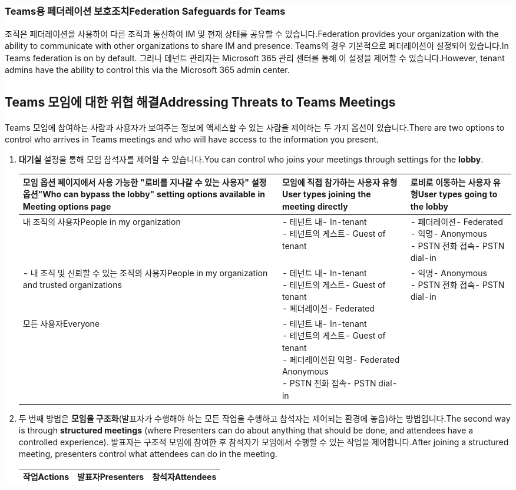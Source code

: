 ### <a name="federation-safeguards-for-teams"></a><span data-ttu-id="2f33e-277">Teams용 페더레이션 보호조치</span><span class="sxs-lookup"><span data-stu-id="2f33e-277">Federation Safeguards for Teams</span></span>

<span data-ttu-id="2f33e-278">조직은 페더레이션을 사용하여 다른 조직과 통신하여 IM 및 현재 상태를 공유할 수 있습니다.</span><span class="sxs-lookup"><span data-stu-id="2f33e-278">Federation provides your organization with the ability to communicate with other organizations to share IM and presence.</span></span> <span data-ttu-id="2f33e-279">Teams의 경우 기본적으로 페더레이션이 설정되어 있습니다.</span><span class="sxs-lookup"><span data-stu-id="2f33e-279">In Teams federation is on by default.</span></span> <span data-ttu-id="2f33e-280">그러나 테넌트 관리자는 Microsoft 365 관리 센터를 통해 이 설정을 제어할 수 있습니다.</span><span class="sxs-lookup"><span data-stu-id="2f33e-280">However, tenant admins have the ability to control this via the Microsoft 365 admin center.</span></span>

## <a name="addressing-threats-to-teams-meetings"></a><span data-ttu-id="2f33e-281">Teams 모임에 대한 위협 해결</span><span class="sxs-lookup"><span data-stu-id="2f33e-281">Addressing Threats to Teams Meetings</span></span>

<span data-ttu-id="2f33e-282">Teams 모임에 참여하는 사람과 사용자가 보여주는 정보에 액세스할 수 있는 사람을 제어하는 두 가지 옵션이 있습니다.</span><span class="sxs-lookup"><span data-stu-id="2f33e-282">There are two options to control who arrives in Teams meetings and who will have access to the information you present.</span></span>

1. <span data-ttu-id="2f33e-283">**대기실** 설정을 통해 모임 참석자를 제어할 수 있습니다.</span><span class="sxs-lookup"><span data-stu-id="2f33e-283">You can control who joins your meetings through settings for the **lobby**.</span></span></p>

    |<span data-ttu-id="2f33e-284">모임 옵션 페이지에서 사용 가능한 "로비를 지나갈 수 있는 사용자" 설정 옵션</span><span class="sxs-lookup"><span data-stu-id="2f33e-284">"Who can bypass the lobby" setting options available in Meeting options page</span></span>   |<span data-ttu-id="2f33e-285">모임에 직접 참가하는 사용자 유형</span><span class="sxs-lookup"><span data-stu-id="2f33e-285">User types joining the meeting directly</span></span>  |<span data-ttu-id="2f33e-286">로비로 이동하는 사용자 유형</span><span class="sxs-lookup"><span data-stu-id="2f33e-286">User types going to the lobby</span></span>   |
    |---------|---------|---------|
    |<span data-ttu-id="2f33e-287">내 조직의 사용자</span><span class="sxs-lookup"><span data-stu-id="2f33e-287">People in my organization</span></span>     |  <span data-ttu-id="2f33e-288">- 테넌트 내</span><span class="sxs-lookup"><span data-stu-id="2f33e-288">- In-tenant</span></span>  </br><span data-ttu-id="2f33e-289">- 테넌트의 게스트</span><span class="sxs-lookup"><span data-stu-id="2f33e-289">- Guest of tenant</span></span>         |  <span data-ttu-id="2f33e-290">- 페더레이션</span><span class="sxs-lookup"><span data-stu-id="2f33e-290">- Federated</span></span></br>  <span data-ttu-id="2f33e-291">- 익명</span><span class="sxs-lookup"><span data-stu-id="2f33e-291">- Anonymous</span></span></br>  <span data-ttu-id="2f33e-292">- PSTN 전화 접속</span><span class="sxs-lookup"><span data-stu-id="2f33e-292">- PSTN dial-in</span></span></br>     |
    |<span data-ttu-id="2f33e-293">- 내 조직 및 신뢰할 수 있는 조직의 사용자</span><span class="sxs-lookup"><span data-stu-id="2f33e-293">People in my organization and trusted organizations</span></span>      |  <span data-ttu-id="2f33e-294">- 테넌트 내</span><span class="sxs-lookup"><span data-stu-id="2f33e-294">- In-tenant</span></span></br> <span data-ttu-id="2f33e-295">- 테넌트의 게스트</span><span class="sxs-lookup"><span data-stu-id="2f33e-295">- Guest of tenant</span></span></br> <span data-ttu-id="2f33e-296">- 페더레이션</span><span class="sxs-lookup"><span data-stu-id="2f33e-296">- Federated</span></span></br>        |  <span data-ttu-id="2f33e-297">- 익명</span><span class="sxs-lookup"><span data-stu-id="2f33e-297">- Anonymous</span></span></br>  <span data-ttu-id="2f33e-298">- PSTN 전화 접속</span><span class="sxs-lookup"><span data-stu-id="2f33e-298">- PSTN dial-in</span></span></br>      |
    |<span data-ttu-id="2f33e-299">모든 사용자</span><span class="sxs-lookup"><span data-stu-id="2f33e-299">Everyone</span></span>      |   <span data-ttu-id="2f33e-300">- 테넌트 내</span><span class="sxs-lookup"><span data-stu-id="2f33e-300">- In-tenant</span></span></br>  <span data-ttu-id="2f33e-301">- 테넌트의 게스트</span><span class="sxs-lookup"><span data-stu-id="2f33e-301">- Guest of tenant</span></span></br>  <span data-ttu-id="2f33e-302">- 페더레이션된 익명</span><span class="sxs-lookup"><span data-stu-id="2f33e-302">- Federated Anonymous</span></span></br>  <span data-ttu-id="2f33e-303">- PSTN 전화 접속</span><span class="sxs-lookup"><span data-stu-id="2f33e-303">- PSTN dial-in</span></span></br>       |         |

2. <span data-ttu-id="2f33e-304">두 번째 방법은 **모임을 구조화**(발표자가 수행해야 하는 모든 작업을 수행하고 참석자는 제어되는 환경에 놓음)하는 방법입니다.</span><span class="sxs-lookup"><span data-stu-id="2f33e-304">The second way is through **structured meetings** (where Presenters can do about anything that should be done, and attendees have a controlled experience).</span></span> <span data-ttu-id="2f33e-305">발표자는 구조적 모임에 참여한 후 참석자가 모임에서 수행할 수 있는 작업을 제어합니다.</span><span class="sxs-lookup"><span data-stu-id="2f33e-305">After joining a structured meeting, presenters control what attendees can do in the meeting.</span></span> </p>

    |<span data-ttu-id="2f33e-306">작업</span><span class="sxs-lookup"><span data-stu-id="2f33e-306">Actions</span></span>  |<span data-ttu-id="2f33e-307">발표자</span><span class="sxs-lookup"><span data-stu-id="2f33e-307">Presenters</span></span>  |<span data-ttu-id="2f33e-308">참석자</span><span class="sxs-lookup"><span data-stu-id="2f33e-308">Attendees</span></span>  |
    |---------|---------|---------|